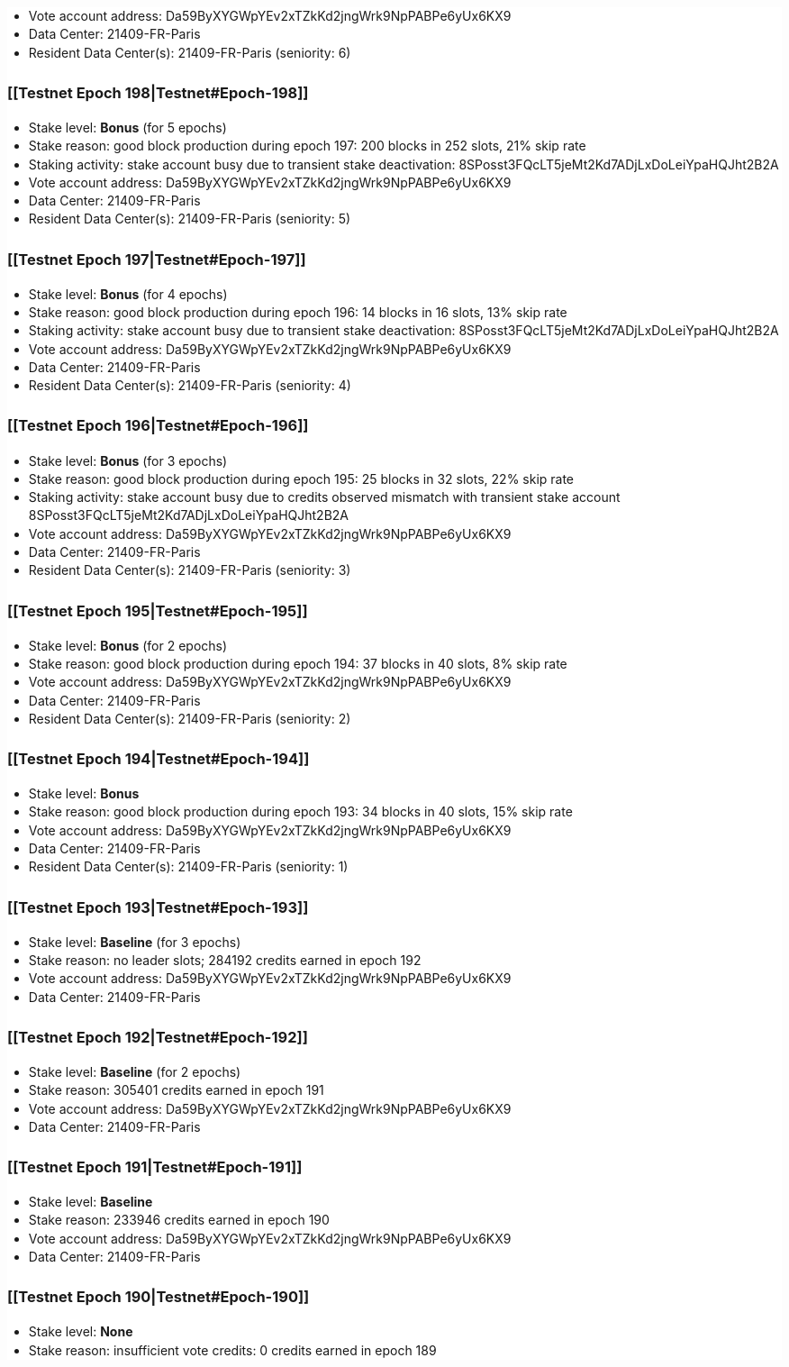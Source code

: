* Vote account address: Da59ByXYGWpYEv2xTZkKd2jngWrk9NpPABPe6yUx6KX9
* Data Center: 21409-FR-Paris
* Resident Data Center(s): 21409-FR-Paris (seniority: 6)
### [[Testnet Epoch 198|Testnet#Epoch-198]]
* Stake level: **Bonus** (for 5 epochs)
* Stake reason: good block production during epoch 197: 200 blocks in 252 slots, 21% skip rate
* Staking activity: stake account busy due to transient stake deactivation: 8SPosst3FQcLT5jeMt2Kd7ADjLxDoLeiYpaHQJht2B2A
* Vote account address: Da59ByXYGWpYEv2xTZkKd2jngWrk9NpPABPe6yUx6KX9
* Data Center: 21409-FR-Paris
* Resident Data Center(s): 21409-FR-Paris (seniority: 5)
### [[Testnet Epoch 197|Testnet#Epoch-197]]
* Stake level: **Bonus** (for 4 epochs)
* Stake reason: good block production during epoch 196: 14 blocks in 16 slots, 13% skip rate
* Staking activity: stake account busy due to transient stake deactivation: 8SPosst3FQcLT5jeMt2Kd7ADjLxDoLeiYpaHQJht2B2A
* Vote account address: Da59ByXYGWpYEv2xTZkKd2jngWrk9NpPABPe6yUx6KX9
* Data Center: 21409-FR-Paris
* Resident Data Center(s): 21409-FR-Paris (seniority: 4)
### [[Testnet Epoch 196|Testnet#Epoch-196]]
* Stake level: **Bonus** (for 3 epochs)
* Stake reason: good block production during epoch 195: 25 blocks in 32 slots, 22% skip rate
* Staking activity: stake account busy due to credits observed mismatch with transient stake account 8SPosst3FQcLT5jeMt2Kd7ADjLxDoLeiYpaHQJht2B2A
* Vote account address: Da59ByXYGWpYEv2xTZkKd2jngWrk9NpPABPe6yUx6KX9
* Data Center: 21409-FR-Paris
* Resident Data Center(s): 21409-FR-Paris (seniority: 3)
### [[Testnet Epoch 195|Testnet#Epoch-195]]
* Stake level: **Bonus** (for 2 epochs)
* Stake reason: good block production during epoch 194: 37 blocks in 40 slots, 8% skip rate
* Vote account address: Da59ByXYGWpYEv2xTZkKd2jngWrk9NpPABPe6yUx6KX9
* Data Center: 21409-FR-Paris
* Resident Data Center(s): 21409-FR-Paris (seniority: 2)
### [[Testnet Epoch 194|Testnet#Epoch-194]]
* Stake level: **Bonus**
* Stake reason: good block production during epoch 193: 34 blocks in 40 slots, 15% skip rate
* Vote account address: Da59ByXYGWpYEv2xTZkKd2jngWrk9NpPABPe6yUx6KX9
* Data Center: 21409-FR-Paris
* Resident Data Center(s): 21409-FR-Paris (seniority: 1)
### [[Testnet Epoch 193|Testnet#Epoch-193]]
* Stake level: **Baseline** (for 3 epochs)
* Stake reason: no leader slots; 284192 credits earned in epoch 192
* Vote account address: Da59ByXYGWpYEv2xTZkKd2jngWrk9NpPABPe6yUx6KX9
* Data Center: 21409-FR-Paris
### [[Testnet Epoch 192|Testnet#Epoch-192]]
* Stake level: **Baseline** (for 2 epochs)
* Stake reason: 305401 credits earned in epoch 191
* Vote account address: Da59ByXYGWpYEv2xTZkKd2jngWrk9NpPABPe6yUx6KX9
* Data Center: 21409-FR-Paris
### [[Testnet Epoch 191|Testnet#Epoch-191]]
* Stake level: **Baseline**
* Stake reason: 233946 credits earned in epoch 190
* Vote account address: Da59ByXYGWpYEv2xTZkKd2jngWrk9NpPABPe6yUx6KX9
* Data Center: 21409-FR-Paris
### [[Testnet Epoch 190|Testnet#Epoch-190]]
* Stake level: **None**
* Stake reason: insufficient vote credits: 0 credits earned in epoch 189